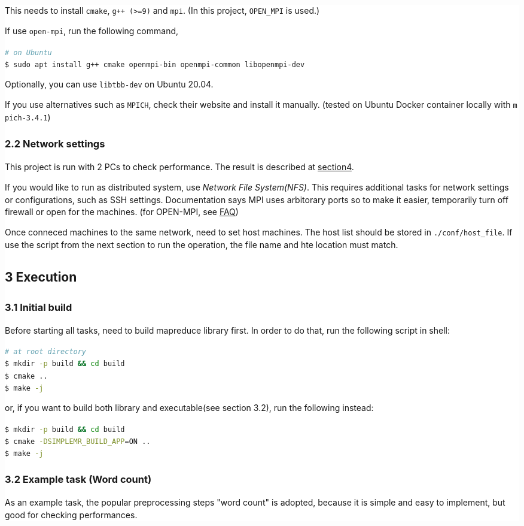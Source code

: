 This needs to install `cmake`, `g++ (>=9)` and `mpi`.
(In this project, `OPEN_MPI` is used.)

If use `open-mpi`, run the following command,
```sh
# on Ubuntu
$ sudo apt install g++ cmake openmpi-bin openmpi-common libopenmpi-dev
```

Optionally, you can use `libtbb-dev` on Ubuntu 20.04.

If you use alternatives such as `MPICH`, check their website and install it manually.
(tested on Ubuntu Docker container locally with `mpich-3.4.1`)

### 2.2 Network settings
This project is run with 2 PCs to check performance. The result is described at [section4](#4-performance).

If you would like to run as distributed system, use *Network File System(NFS)*.
This requires additional tasks for network settings or configurations, such as SSH settings.
Documentation says MPI uses arbitorary ports so to make it easier, temporarily turn off firewall or open for the machines.
(for OPEN-MPI, see [FAQ](https://www.open-mpi.org/faq/?category=running))

Once conneced machines to the same network, need to set host machines.
The host list should be stored in `./conf/host_file`.
If use the script from the next section to run the operation, the file name and hte location must match.

## <a name="3-execute-example"></a>3 Execution

### 3.1 Initial build

Before starting all tasks, need to build mapreduce library first.
In order to do that, run the following script in shell:
```sh
# at root directory
$ mkdir -p build && cd build
$ cmake ..
$ make -j
```

or, if you want to build both library and executable(see section 3.2),
run the following instead:
```sh
$ mkdir -p build && cd build
$ cmake -DSIMPLEMR_BUILD_APP=ON ..
$ make -j
```

### 3.2 Example task (Word count)

As an example task, the popular preprocessing steps "word count" is adopted,
because it is simple and easy to implement, but good for checking performances.
